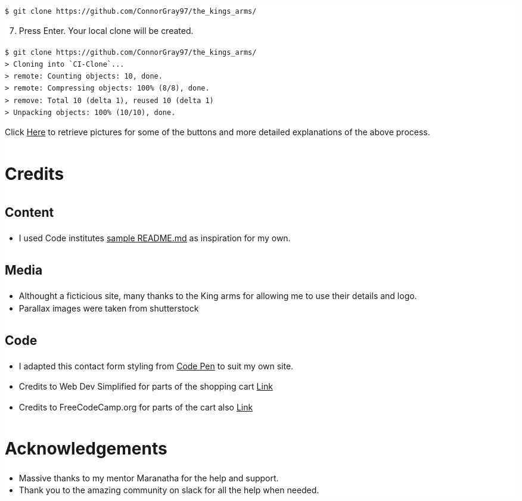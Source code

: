 ```
$ git clone https://github.com/ConnorGray97/the_kings_arms/
```

7. Press Enter. Your local clone will be created.

```
$ git clone https://github.com/ConnorGray97/the_kings_arms/
> Cloning into `CI-Clone`...
> remote: Counting objects: 10, done.
> remote: Compressing objects: 100% (8/8), done.
> remove: Total 10 (delta 1), reused 10 (delta 1)
> Unpacking objects: 100% (10/10), done.
```

Click [Here](https://help.github.com/en/github/creating-cloning-and-archiving-repositories/cloning-a-repository#cloning-a-repository-to-github-desktop) to retrieve pictures for some of the buttons and more detailed explanations of the above process.

<a name="credits"></a>
# Credits

## Content

- I used Code institutes [sample README.md](https://github.com/Code-Institute-Solutions/SampleREADME) as inspiration for my own.

## Media

- Althought a ficticious site, many thanks to the King arms for allowing me to use their details and logo.
- Parallax images were taken from shutterstock

## Code

- I adapted this contact form styling from [Code Pen](https://codepen.io/dfitzy/pen/VepqMq) to suit my own site.

- Credits to Web Dev Simplified for parts of the shopping cart [Link](https://www.youtube.com/watch?v=YeFzkC2awTM&t=9s)

- Credits to FreeCodeCamp.org for parts of the cart also [Link](https://www.youtube.com/watch?v=023Psne_-_4&t=2432s)

# Acknowledgements

- Massive thanks to my mentor Maranatha for the help and support.
- Thank you to the amazing community on slack for all the help when needed.